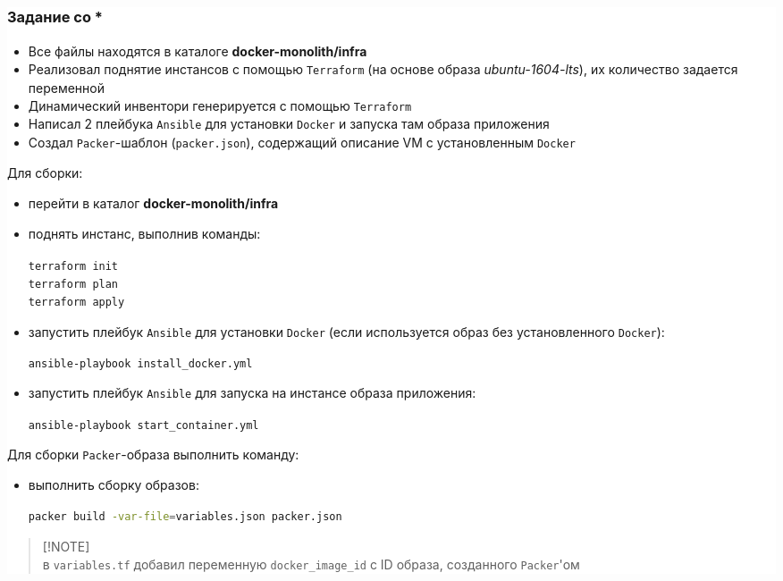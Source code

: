 ### Задание со *

* Все файлы находятся в каталоге **docker-monolith/infra**
* Реализовал поднятие инстансов с помощью ```Terraform``` (на основе образа *ubuntu-1604-lts*),
их количество задается переменной
* Динамический инвентори генерируется с помощью ```Terraform```
* Написал 2 плейбука ```Ansible``` для установки ```Docker``` и запуска там образа приложения
* Создал ```Packer```-шаблон (```packer.json```), содержащий описание VM с установленным ```Docker```

Для сборки:

* перейти в каталог **docker-monolith/infra**
* поднять инстанс, выполнив команды:

    ``` bash
    terraform init
    terraform plan
    terraform apply
    ```

* запустить плейбук ```Ansible``` для установки ```Docker``` (если используется образ без установленного ```Docker```):

    ``` bash
    ansible-playbook install_docker.yml
    ```

* запустить плейбук ```Ansible``` для запуска на инстансе образа приложения:

    ``` bash
    ansible-playbook start_container.yml
    ```

Для сборки ```Packer```-образа выполнить команду:

* выполнить сборку образов:

    ``` bash
    packer build -var-file=variables.json packer.json
    ```

> [!NOTE]\
> в ```variables.tf``` добавил переменную ```docker_image_id``` с ID образа, созданного ```Packer```'ом
